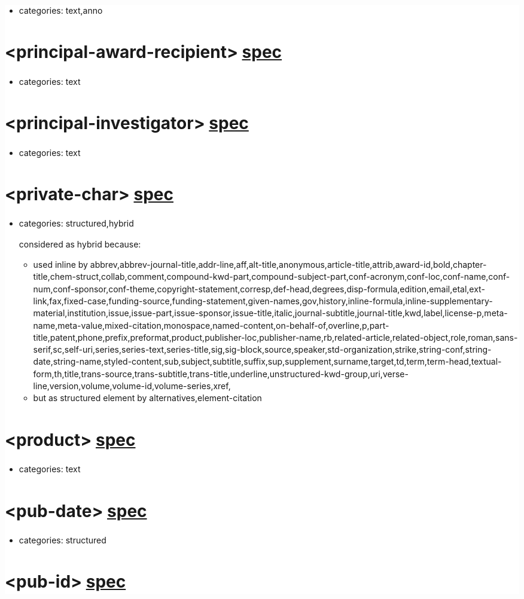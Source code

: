 - categories: text,anno

# &lt;principal-award-recipient&gt; [spec](https://jats.nlm.nih.gov/archiving/tag-library/1.1/element/principal-award-recipient.html)

- categories: text

# &lt;principal-investigator&gt; [spec](https://jats.nlm.nih.gov/archiving/tag-library/1.1/element/principal-investigator.html)

- categories: text

# &lt;private-char&gt; [spec](https://jats.nlm.nih.gov/archiving/tag-library/1.1/element/private-char.html)

- categories: structured,hybrid

  considered as hybrid because: 
    - used inline by abbrev,abbrev-journal-title,addr-line,aff,alt-title,anonymous,article-title,attrib,award-id,bold,chapter-title,chem-struct,collab,comment,compound-kwd-part,compound-subject-part,conf-acronym,conf-loc,conf-name,conf-num,conf-sponsor,conf-theme,copyright-statement,corresp,def-head,degrees,disp-formula,edition,email,etal,ext-link,fax,fixed-case,funding-source,funding-statement,given-names,gov,history,inline-formula,inline-supplementary-material,institution,issue,issue-part,issue-sponsor,issue-title,italic,journal-subtitle,journal-title,kwd,label,license-p,meta-name,meta-value,mixed-citation,monospace,named-content,on-behalf-of,overline,p,part-title,patent,phone,prefix,preformat,product,publisher-loc,publisher-name,rb,related-article,related-object,role,roman,sans-serif,sc,self-uri,series,series-text,series-title,sig,sig-block,source,speaker,std-organization,strike,string-conf,string-date,string-name,styled-content,sub,subject,subtitle,suffix,sup,supplement,surname,target,td,term,term-head,textual-form,th,title,trans-source,trans-subtitle,trans-title,underline,unstructured-kwd-group,uri,verse-line,version,volume,volume-id,volume-series,xref,
    - but as structured element by alternatives,element-citation

# &lt;product&gt; [spec](https://jats.nlm.nih.gov/archiving/tag-library/1.1/element/product.html)

- categories: text

# &lt;pub-date&gt; [spec](https://jats.nlm.nih.gov/archiving/tag-library/1.1/element/pub-date.html)

- categories: structured

# &lt;pub-id&gt; [spec](https://jats.nlm.nih.gov/archiving/tag-library/1.1/element/pub-id.html)

